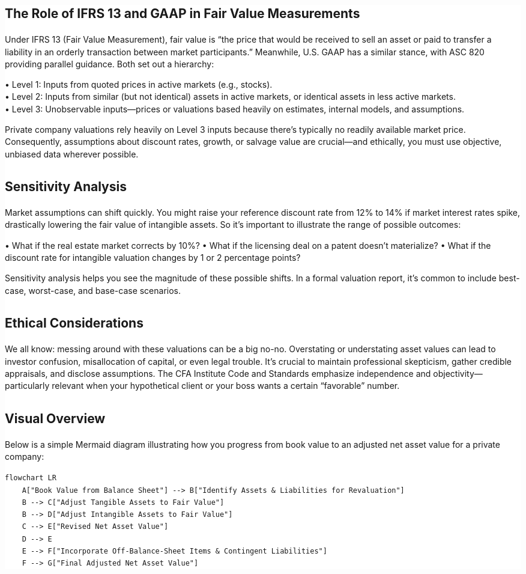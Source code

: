 ## The Role of IFRS 13 and GAAP in Fair Value Measurements

Under IFRS 13 (Fair Value Measurement), fair value is “the price that would be received to sell an asset or paid to transfer a liability in an orderly transaction between market participants.” Meanwhile, U.S. GAAP has a similar stance, with ASC 820 providing parallel guidance. Both set out a hierarchy:

• Level 1: Inputs from quoted prices in active markets (e.g., stocks).  
• Level 2: Inputs from similar (but not identical) assets in active markets, or identical assets in less active markets.  
• Level 3: Unobservable inputs—prices or valuations based heavily on estimates, internal models, and assumptions.

Private company valuations rely heavily on Level 3 inputs because there’s typically no readily available market price. Consequently, assumptions about discount rates, growth, or salvage value are crucial—and ethically, you must use objective, unbiased data wherever possible.

## Sensitivity Analysis

Market assumptions can shift quickly. You might raise your reference discount rate from 12% to 14% if market interest rates spike, drastically lowering the fair value of intangible assets. So it’s important to illustrate the range of possible outcomes:

• What if the real estate market corrects by 10%? 
• What if the licensing deal on a patent doesn’t materialize? 
• What if the discount rate for intangible valuation changes by 1 or 2 percentage points?

Sensitivity analysis helps you see the magnitude of these possible shifts. In a formal valuation report, it’s common to include best-case, worst-case, and base-case scenarios.

## Ethical Considerations

We all know: messing around with these valuations can be a big no-no. Overstating or understating asset values can lead to investor confusion, misallocation of capital, or even legal trouble. It’s crucial to maintain professional skepticism, gather credible appraisals, and disclose assumptions. The CFA Institute Code and Standards emphasize independence and objectivity—particularly relevant when your hypothetical client or your boss wants a certain “favorable” number.

## Visual Overview

Below is a simple Mermaid diagram illustrating how you progress from book value to an adjusted net asset value for a private company:

```mermaid
flowchart LR
    A["Book Value from Balance Sheet"] --> B["Identify Assets & Liabilities for Revaluation"]
    B --> C["Adjust Tangible Assets to Fair Value"]
    B --> D["Adjust Intangible Assets to Fair Value"]
    C --> E["Revised Net Asset Value"]
    D --> E
    E --> F["Incorporate Off-Balance-Sheet Items & Contingent Liabilities"]
    F --> G["Final Adjusted Net Asset Value"]
```
